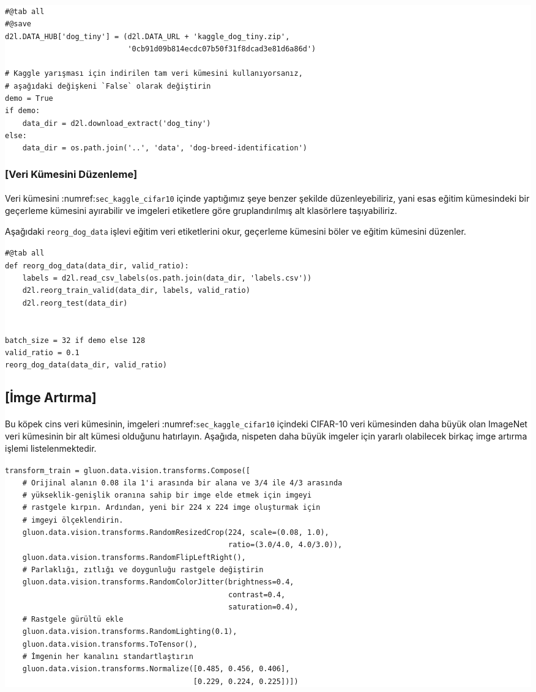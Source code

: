 ```{.python .input}
#@tab all
#@save
d2l.DATA_HUB['dog_tiny'] = (d2l.DATA_URL + 'kaggle_dog_tiny.zip',
                            '0cb91d09b814ecdc07b50f31f8dcad3e81d6a86d')

# Kaggle yarışması için indirilen tam veri kümesini kullanıyorsanız, 
# aşağıdaki değişkeni `False` olarak değiştirin
demo = True
if demo:
    data_dir = d2l.download_extract('dog_tiny')
else:
    data_dir = os.path.join('..', 'data', 'dog-breed-identification')
```

### [**Veri Kümesini Düzenleme**]

Veri kümesini :numref:`sec_kaggle_cifar10` içinde yaptığımız şeye benzer şekilde düzenleyebiliriz, yani esas eğitim kümesindeki bir geçerleme kümesini ayırabilir ve imgeleri etiketlere göre gruplandırılmış alt klasörlere taşıyabiliriz. 

Aşağıdaki `reorg_dog_data` işlevi eğitim veri etiketlerini okur, geçerleme kümesini böler ve eğitim kümesini düzenler.

```{.python .input}
#@tab all
def reorg_dog_data(data_dir, valid_ratio):
    labels = d2l.read_csv_labels(os.path.join(data_dir, 'labels.csv'))
    d2l.reorg_train_valid(data_dir, labels, valid_ratio)
    d2l.reorg_test(data_dir)


batch_size = 32 if demo else 128
valid_ratio = 0.1
reorg_dog_data(data_dir, valid_ratio)
```

## [**İmge Artırma**]

Bu köpek cins veri kümesinin, imgeleri :numref:`sec_kaggle_cifar10` içindeki CIFAR-10 veri kümesinden daha büyük olan ImageNet veri kümesinin bir alt kümesi olduğunu hatırlayın. Aşağıda, nispeten daha büyük imgeler için yararlı olabilecek birkaç imge artırma işlemi listelenmektedir.

```{.python .input}
transform_train = gluon.data.vision.transforms.Compose([
    # Orijinal alanın 0.08 ila 1'i arasında bir alana ve 3/4 ile 4/3 arasında 
    # yükseklik-genişlik oranına sahip bir imge elde etmek için imgeyi 
    # rastgele kırpın. Ardından, yeni bir 224 x 224 imge oluşturmak için
    # imgeyi ölçeklendirin.
    gluon.data.vision.transforms.RandomResizedCrop(224, scale=(0.08, 1.0),
                                                   ratio=(3.0/4.0, 4.0/3.0)),
    gluon.data.vision.transforms.RandomFlipLeftRight(),
    # Parlaklığı, zıtlığı ve doygunluğu rastgele değiştirin
    gluon.data.vision.transforms.RandomColorJitter(brightness=0.4,
                                                   contrast=0.4,
                                                   saturation=0.4),
    # Rastgele gürültü ekle
    gluon.data.vision.transforms.RandomLighting(0.1),
    gluon.data.vision.transforms.ToTensor(),
    # İmgenin her kanalını standartlaştırın
    gluon.data.vision.transforms.Normalize([0.485, 0.456, 0.406],
                                           [0.229, 0.224, 0.225])])
```
